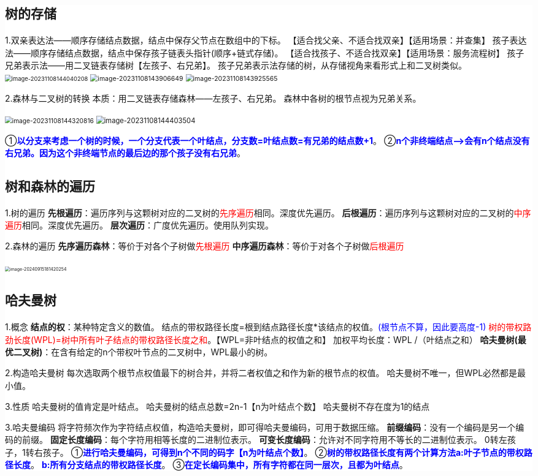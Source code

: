 ## 树的存储

1.双亲表达法——顺序存储结点数据，结点中保存父节点在数组中的下标。
							【适合找父亲、不适合找双亲】【适用场景：并查集】
	孩子表达法——顺序存储结点数据，结点中保存孩子链表头指针(顺序+链式存储)。
							【适合找孩子、不适合找双亲】【适用场景：服务流程树】
	孩子兄弟表示法——用二叉链表存储树【左孩子、右兄弟】。
										孩子兄弟表示法存储的树，从存储视角来看形式上和二叉树类似。
	<img src="E:\图片\typora-user-images\image-20231108144040208.png" alt="image-20231108144040208" style="zoom:67%;" />        <img src="E:\图片\typora-user-images\image-20231108143906649.png" alt="image-20231108143906649" style="zoom:75%;" />         <img src="E:\图片\typora-user-images\image-20231108143925565.png" alt="image-20231108143925565" style="zoom:75%;" />

2.森林与二叉树的转换
		本质：用二叉链表存储森林——左孩子、右兄弟。
		森林中各树的根节点视为兄弟关系。

 <img src="E:\图片\typora-user-images\image-20231108144320816.png" alt="image-20231108144320816" style="zoom: 73%;" />     <img src="E:\图片\typora-user-images\image-20231108144403504.png" alt="image-20231108144403504" style="zoom: 80%;" />

①<font color='blue'>**以分支来考虑一个树的时候，一个分支代表一个叶结点，分支数=叶结点数=有兄弟的结点数+1**</font>。
②<font color='blue'>**n个非终端结点——>会有n个结点没有右兄弟。因为这个非终端节点的最后边的那个孩子没有右兄弟**</font>。

## 树和森林的遍历

1.树的遍历
		**先根遍历**：遍历序列与这颗树对应的二叉树的<font color='red'>先序遍历</font>相同。深度优先遍历。
		**后根遍历**：遍历序列与这颗树对应的二叉树的<font color='red'>中序遍历</font>相同。深度优先遍历。
		**层次遍历**：广度优先遍历。使用队列实现。

2.森林的遍历
		**先序遍历森林**：等价于对各个子树做<font color='red'>先根遍历</font> 
		**中序遍历森林**：等价于对各个子树做<font color='red'>后根遍历</font> 

<img src="E:\图片\图床\image-20240915181420254.png" alt="image-20240915181420254" style="zoom: 50%;" />

## 哈夫曼树

1.概念
		**结点的权**：某种特定含义的数值。
		结点的带权路径长度=根到结点路径长度*该结点的权值。<font color='blue'>(根节点不算，因此要高度-1)</font>
		<font color='red'>树的带权路劲长度(WPL)=树中所有叶子结点的带权路径长度之和</font>。【WPL=非叶结点的权值之和】
		加权平均长度：WPL  /（叶结点之和）
		**哈夫曼树(最优二叉树)**：在含有给定的n个带权叶节点的二叉树中，WPL最小的树。

2.构造哈夫曼树
		每次选取两个根节点权值最下的树合并，并将二者权值之和作为新的根节点的权值。
		哈夫曼树不唯一，但WPL必然都是最小值。

3.性质
	哈夫曼树的值肯定是叶结点。
	哈夫曼树的结点总数=2n-1【n为叶结点个数】 
	哈夫曼树不存在度为1的结点
	

3.哈夫曼编码
		将字符频次作为字符结点权值，构造哈夫曼树，即可得哈夫曼编码，可用于数据压缩。
		**前缀编码**：没有一个编码是另一个编码的前缀。
		**固定长度编码**：每个字符用相等长度的二进制位表示。
		**可变长度编码**：允许对不同字符用不等长的二进制位表示。
		0转左孩子，1转右孩子。
	①<font color='blue'>**进行哈夫曼编码，可得到n个不同的码字【n为叶结点个数】**</font>。
	②<font color='blue'>**树的带权路径长度有两个计算方法a:叶子节点的带权路径长度**</font>。
																	  <font color='blue'>**b:所有分支结点的带权路径长度**</font>。
	③<font color='blue'>**在定长编码集中，所有字符都在同一层次，且都为叶结点**</font>。
